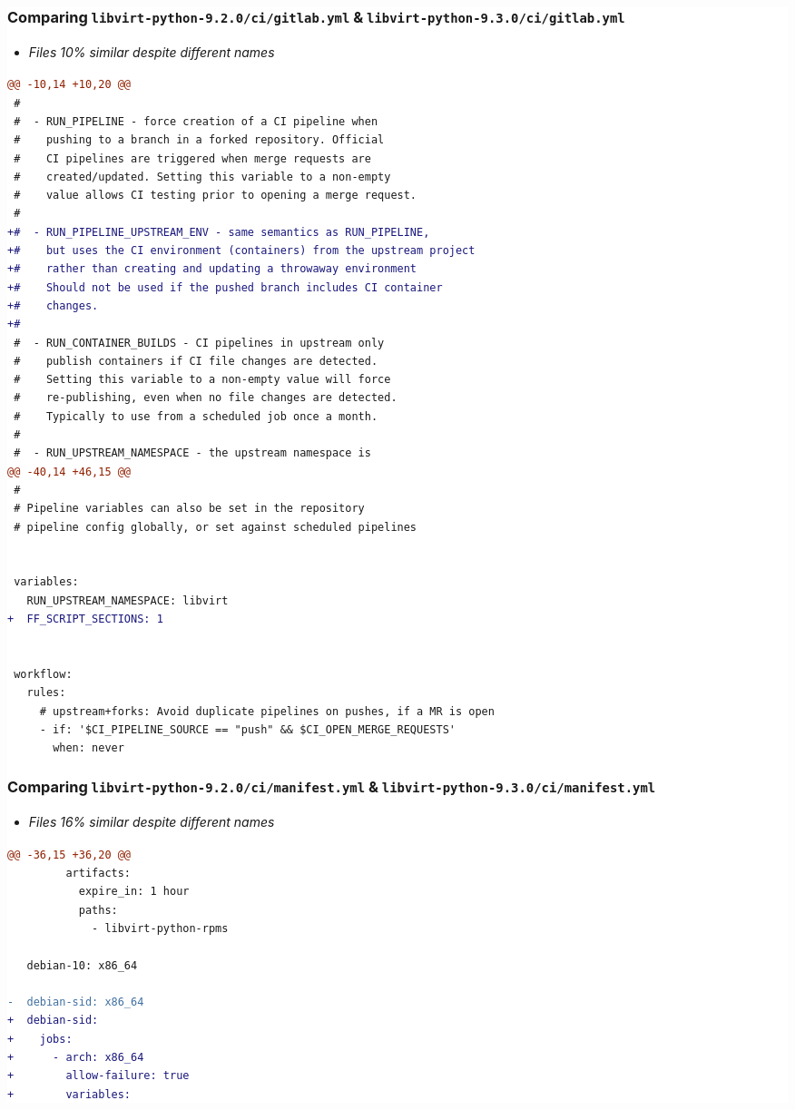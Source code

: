 ### Comparing `libvirt-python-9.2.0/ci/gitlab.yml` & `libvirt-python-9.3.0/ci/gitlab.yml`

 * *Files 10% similar despite different names*

```diff
@@ -10,14 +10,20 @@
 #
 #  - RUN_PIPELINE - force creation of a CI pipeline when
 #    pushing to a branch in a forked repository. Official
 #    CI pipelines are triggered when merge requests are
 #    created/updated. Setting this variable to a non-empty
 #    value allows CI testing prior to opening a merge request.
 #
+#  - RUN_PIPELINE_UPSTREAM_ENV - same semantics as RUN_PIPELINE,
+#    but uses the CI environment (containers) from the upstream project
+#    rather than creating and updating a throwaway environment
+#    Should not be used if the pushed branch includes CI container
+#    changes.
+#
 #  - RUN_CONTAINER_BUILDS - CI pipelines in upstream only
 #    publish containers if CI file changes are detected.
 #    Setting this variable to a non-empty value will force
 #    re-publishing, even when no file changes are detected.
 #    Typically to use from a scheduled job once a month.
 #
 #  - RUN_UPSTREAM_NAMESPACE - the upstream namespace is
@@ -40,14 +46,15 @@
 #
 # Pipeline variables can also be set in the repository
 # pipeline config globally, or set against scheduled pipelines
 
 
 variables:
   RUN_UPSTREAM_NAMESPACE: libvirt
+  FF_SCRIPT_SECTIONS: 1
 
 
 workflow:
   rules:
     # upstream+forks: Avoid duplicate pipelines on pushes, if a MR is open
     - if: '$CI_PIPELINE_SOURCE == "push" && $CI_OPEN_MERGE_REQUESTS'
       when: never
```

### Comparing `libvirt-python-9.2.0/ci/manifest.yml` & `libvirt-python-9.3.0/ci/manifest.yml`

 * *Files 16% similar despite different names*

```diff
@@ -36,15 +36,20 @@
         artifacts:
           expire_in: 1 hour
           paths:
             - libvirt-python-rpms
 
   debian-10: x86_64
 
-  debian-sid: x86_64
+  debian-sid:
+    jobs:
+      - arch: x86_64
+        allow-failure: true
+        variables:
```
